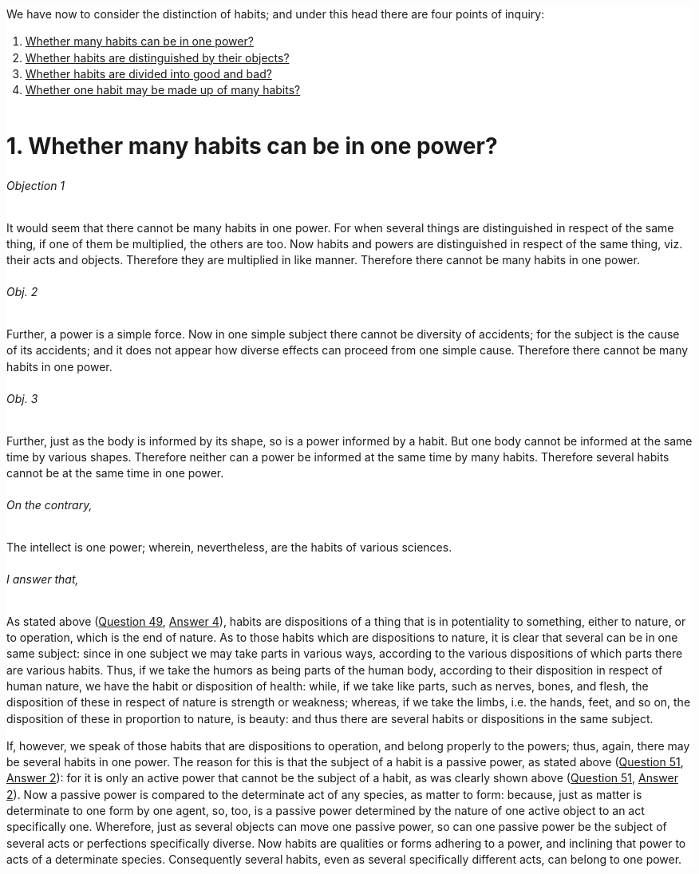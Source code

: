 We have now to consider the distinction of habits; and under this head there are four points of inquiry:  

1. [ Whether many habits can be in one power?](#1.%20Whether%20many%20habits%20can%20be%20in%20one%20power?)
2. [ Whether habits are distinguished by their objects?](#2.%20Whether%20habits%20are%20distinguished%20by%20their%20objects?)
3. [ Whether habits are divided into good and bad?](#3.%20Whether%20habits%20are%20divided%20into%20good%20and%20bad?)
4. [ Whether one habit may be made up of many habits?](#4.%20Whether%20one%20habit%20is%20made%20up%20of%20many%20habits?)



# 1. Whether many habits can be in one power? 

###### Objection 1
It would seem that there cannot be many habits in one power. For when several things are distinguished in respect of the same thing, if one of them be multiplied, the others are too. Now habits and powers are distinguished in respect of the same thing, viz. their acts and objects. Therefore they are multiplied in like manner. Therefore there cannot be many habits in one power.  

###### Obj. 2
Further, a power is a simple force. Now in one simple subject there cannot be diversity of accidents; for the subject is the cause of its accidents; and it does not appear how diverse effects can proceed from one simple cause. Therefore there cannot be many habits in one power.  

###### Obj. 3
Further, just as the body is informed by its shape, so is a power informed by a habit. But one body cannot be informed at the same time by various shapes. Therefore neither can a power be informed at the same time by many habits. Therefore several habits cannot be at the same time in one power.

###### On the contrary,
The intellect is one power; wherein, nevertheless, are the habits of various sciences.  

###### I answer that,
As stated above ([Question 49](49.%20Habits%20in%20General,%20as%20to%20Their%20Substance.md), [Answer 4](49.%20Habits%20in%20General,%20as%20to%20Their%20Substance.md#4.%20Whether%20habits%20are%20necessary?%20)), habits are dispositions of a thing that is in potentiality to something, either to nature, or to operation, which is the end of nature. As to those habits which are dispositions to nature, it is clear that several can be in one same subject: since in one subject we may take parts in various ways, according to the various dispositions of which parts there are various habits. Thus, if we take the humors as being parts of the human body, according to their disposition in respect of human nature, we have the habit or disposition of health: while, if we take like parts, such as nerves, bones, and flesh, the disposition of these in respect of nature is strength or weakness; whereas, if we take the limbs, i.e. the hands, feet, and so on, the disposition of these in proportion to nature, is beauty: and thus there are several habits or dispositions in the same subject.  

If, however, we speak of those habits that are dispositions to operation, and belong properly to the powers; thus, again, there may be several habits in one power. The reason for this is that the subject of a habit is a passive power, as stated above ([Question 51](51.%20Cause%20of%20Habits,%20as%20to%20Their%20Formation.md), [Answer 2](51.%20Cause%20of%20Habits,%20as%20to%20Their%20Formation.md#2.%20Whether%20any%20habit%20is%20caused%20by%20acts?%20)): for it is only an active power that cannot be the subject of a habit, as was clearly shown above ([Question 51](51.%20Cause%20of%20Habits,%20as%20to%20Their%20Formation.md), [Answer 2](51.%20Cause%20of%20Habits,%20as%20to%20Their%20Formation.md#2.%20Whether%20any%20habit%20is%20caused%20by%20acts?%20)). Now a passive power is compared to the determinate act of any species, as matter to form: because, just as matter is determinate to one form by one agent, so, too, is a passive power determined by the nature of one active object to an act specifically one. Wherefore, just as several objects can move one passive power, so can one passive power be the subject of several acts or perfections specifically diverse. Now habits are qualities or forms adhering to a power, and inclining that power to acts of a determinate species. Consequently several habits, even as several specifically different acts, can belong to one power.  
